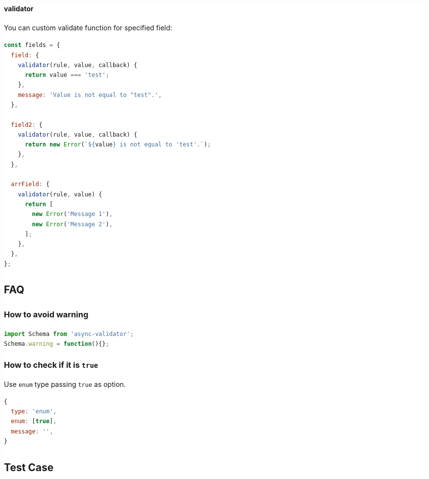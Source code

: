 #### validator

You can custom validate function for specified field:

```js
const fields = {
  field: {
    validator(rule, value, callback) {
      return value === 'test';
    },
    message: 'Value is not equal to "test".',
  },

  field2: {
    validator(rule, value, callback) {
      return new Error(`${value} is not equal to 'test'.`);
    },
  },
 
  arrField: {
    validator(rule, value) {
      return [
        new Error('Message 1'),
        new Error('Message 2'),
      ];
    },
  },
};
```

## FAQ

### How to avoid warning

```js
import Schema from 'async-validator';
Schema.warning = function(){};
```

### How to check if it is `true`

Use `enum` type passing `true` as option.

```js
{
  type: 'enum',
  enum: [true],
  message: '',
}
```

## Test Case


[npm-image]: https://img.shields.io/npm/v/async-validator.svg?style=flat-square
[npm-url]: https://npmjs.org/package/async-validator
[travis-image]: https://img.shields.io/travis/yiminghe/async-validator.svg?style=flat-square
[travis-url]: https://travis-ci.org/yiminghe/async-validator
[coveralls-image]: https://img.shields.io/coveralls/yiminghe/async-validator.svg?style=flat-square
[coveralls-url]: https://coveralls.io/r/yiminghe/async-validator?branch=master
[node-image]: https://img.shields.io/badge/node.js-%3E=4.0.0-green.svg?style=flat-square
[node-url]: https://nodejs.org/download/
[download-image]: https://img.shields.io/npm/dm/async-validator.svg?style=flat-square
[download-url]: https://npmjs.org/package/async-validator
[bundlesize-image]: https://img.shields.io/bundlephobia/minzip/async-validator.svg?label=gzip%20size
[bundlesize-url]: https://bundlephobia.com/result?p=async-validator